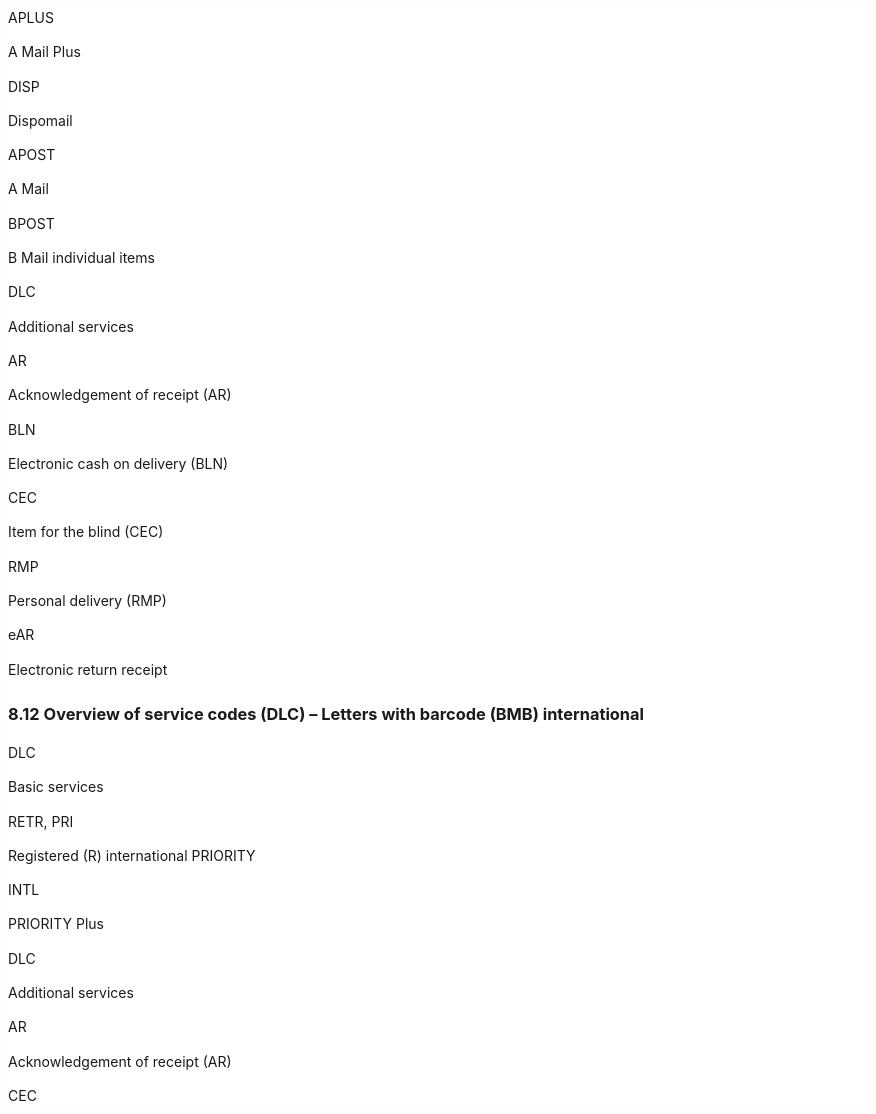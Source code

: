 APLUS

A Mail Plus

DISP

Dispomail

APOST

A Mail

BPOST

B Mail individual items

DLC

Additional services

AR

Acknowledgement of receipt (AR)

BLN

Electronic cash on delivery (BLN)

CEC

Item for the blind (CEC)

RMP

Personal delivery (RMP)

eAR

Electronic return receipt

### 8.12 Overview of service codes (DLC) – Letters with barcode (BMB) international

DLC

Basic services

RETR, PRI

Registered (R) international PRIORITY

INTL

PRIORITY Plus

DLC

Additional services

AR

Acknowledgement of receipt (AR)

CEC
